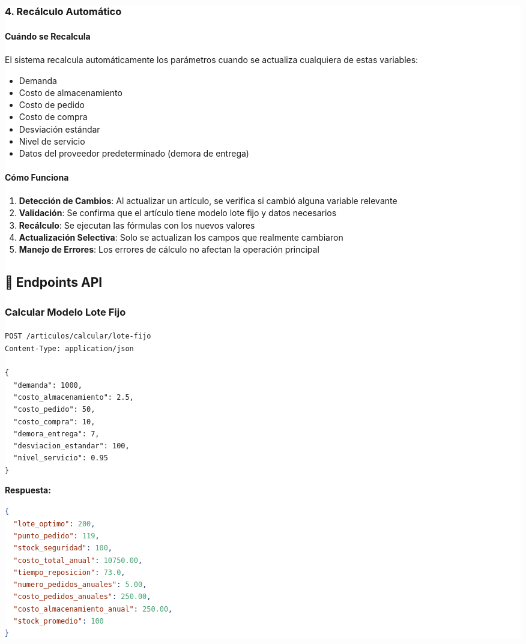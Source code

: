 ### 4. Recálculo Automático

#### Cuándo se Recalcula
El sistema recalcula automáticamente los parámetros cuando se actualiza cualquiera de estas variables:
- Demanda
- Costo de almacenamiento
- Costo de pedido
- Costo de compra
- Desviación estándar
- Nivel de servicio
- Datos del proveedor predeterminado (demora de entrega)

#### Cómo Funciona
1. **Detección de Cambios**: Al actualizar un artículo, se verifica si cambió alguna variable relevante
2. **Validación**: Se confirma que el artículo tiene modelo lote fijo y datos necesarios
3. **Recálculo**: Se ejecutan las fórmulas con los nuevos valores
4. **Actualización Selectiva**: Solo se actualizan los campos que realmente cambiaron
5. **Manejo de Errores**: Los errores de cálculo no afectan la operación principal

## 🔧 Endpoints API

### Calcular Modelo Lote Fijo
```http
POST /articulos/calcular/lote-fijo
Content-Type: application/json

{
  "demanda": 1000,
  "costo_almacenamiento": 2.5,
  "costo_pedido": 50,
  "costo_compra": 10,
  "demora_entrega": 7,
  "desviacion_estandar": 100,
  "nivel_servicio": 0.95
}
```

**Respuesta:**
```json
{
  "lote_optimo": 200,
  "punto_pedido": 119,
  "stock_seguridad": 100,
  "costo_total_anual": 10750.00,
  "tiempo_reposicion": 73.0,
  "numero_pedidos_anuales": 5.00,
  "costo_pedidos_anuales": 250.00,
  "costo_almacenamiento_anual": 250.00,
  "stock_promedio": 100
}
```
